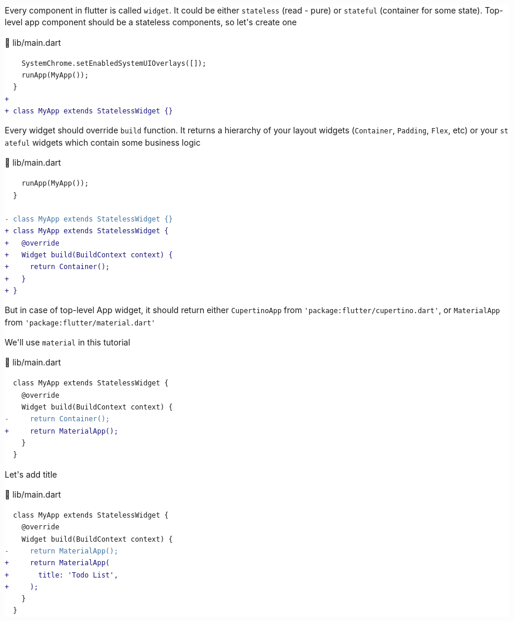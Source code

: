 Every component in flutter is called `widget`. It could be either `stateless` (read - pure) or `stateful` (container for some state). Top-level app component should be a stateless components, so let's create one

📄 lib/main.dart

```diff
    SystemChrome.setEnabledSystemUIOverlays([]);
    runApp(MyApp());
  }
+
+ class MyApp extends StatelessWidget {}

```

Every widget should override `build` function. It returns a hierarchy of your layout widgets (`Container`, `Padding`, `Flex`, etc) or your `stateful` widgets which contain some business logic

📄 lib/main.dart

```diff
    runApp(MyApp());
  }

- class MyApp extends StatelessWidget {}
+ class MyApp extends StatelessWidget {
+   @override
+   Widget build(BuildContext context) {
+     return Container();
+   }
+ }

```

But in case of top-level App widget, it should return either `CupertinoApp` from `'package:flutter/cupertino.dart'`, or `MaterialApp` from `'package:flutter/material.dart'`

We'll use `material` in this tutorial

📄 lib/main.dart

```diff
  class MyApp extends StatelessWidget {
    @override
    Widget build(BuildContext context) {
-     return Container();
+     return MaterialApp();
    }
  }

```

Let's add title

📄 lib/main.dart

```diff
  class MyApp extends StatelessWidget {
    @override
    Widget build(BuildContext context) {
-     return MaterialApp();
+     return MaterialApp(
+       title: 'Todo List',
+     );
    }
  }

```
